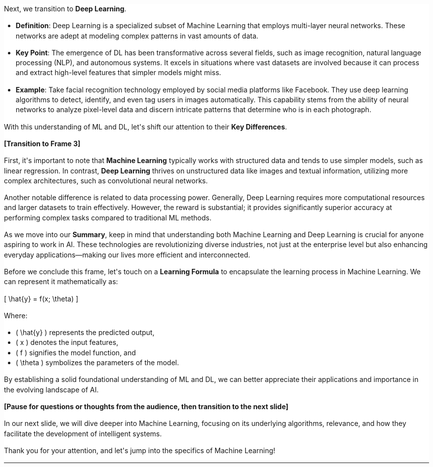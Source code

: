 Next, we transition to **Deep Learning**.

- **Definition**: Deep Learning is a specialized subset of Machine Learning that employs multi-layer neural networks. These networks are adept at modeling complex patterns in vast amounts of data.
  
- **Key Point**: The emergence of DL has been transformative across several fields, such as image recognition, natural language processing (NLP), and autonomous systems. It excels in situations where vast datasets are involved because it can process and extract high-level features that simpler models might miss.

- **Example**: Take facial recognition technology employed by social media platforms like Facebook. They use deep learning algorithms to detect, identify, and even tag users in images automatically. This capability stems from the ability of neural networks to analyze pixel-level data and discern intricate patterns that determine who is in each photograph.

With this understanding of ML and DL, let's shift our attention to their **Key Differences**.

**[Transition to Frame 3]**

First, it's important to note that **Machine Learning** typically works with structured data and tends to use simpler models, such as linear regression. In contrast, **Deep Learning** thrives on unstructured data like images and textual information, utilizing more complex architectures, such as convolutional neural networks.

Another notable difference is related to data processing power. Generally, Deep Learning requires more computational resources and larger datasets to train effectively. However, the reward is substantial; it provides significantly superior accuracy at performing complex tasks compared to traditional ML methods.

As we move into our **Summary**, keep in mind that understanding both Machine Learning and Deep Learning is crucial for anyone aspiring to work in AI. These technologies are revolutionizing diverse industries, not just at the enterprise level but also enhancing everyday applications—making our lives more efficient and interconnected.

Before we conclude this frame, let's touch on a **Learning Formula** to encapsulate the learning process in Machine Learning. We can represent it mathematically as:

\[
\hat{y} = f(x; \theta)
\]

Where:
- \( \hat{y} \) represents the predicted output,
- \( x \) denotes the input features,
- \( f \) signifies the model function, and 
- \( \theta \) symbolizes the parameters of the model.

By establishing a solid foundational understanding of ML and DL, we can better appreciate their applications and importance in the evolving landscape of AI.

**[Pause for questions or thoughts from the audience, then transition to the next slide]**

In our next slide, we will dive deeper into Machine Learning, focusing on its underlying algorithms, relevance, and how they facilitate the development of intelligent systems. 

Thank you for your attention, and let's jump into the specifics of Machine Learning!

---
